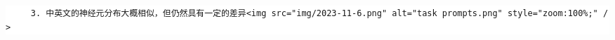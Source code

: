          3. 中英文的神经元分布大概相似，但仍然具有一定的差异<img src="img/2023-11-6.png" alt="task prompts.png" style="zoom:100%;" />
